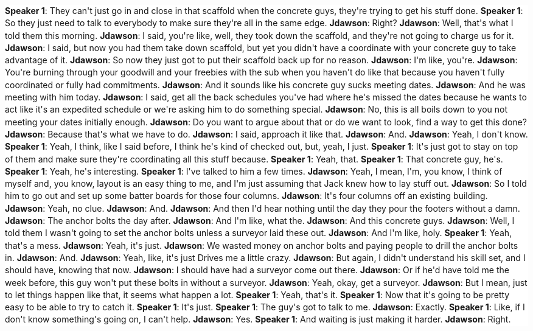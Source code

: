 **Speaker 1**: They can't just go in and close in that scaffold when the concrete guys, they're trying to get his stuff done.
**Speaker 1**: So they just need to talk to everybody to make sure they're all in the same edge.
**Jdawson**: Right?
**Jdawson**: Well, that's what I told them this morning.
**Jdawson**: I said, you're like, well, they took down the scaffold, and they're not going to charge us for it.
**Jdawson**: I said, but now you had them take down scaffold, but yet you didn't have a coordinate with your concrete guy to take advantage of it.
**Jdawson**: So now they just got to put their scaffold back up for no reason.
**Jdawson**: I'm like, you're.
**Jdawson**: You're burning through your goodwill and your freebies with the sub when you haven't do like that because you haven't fully coordinated or fully had commitments.
**Jdawson**: And it sounds like his concrete guy sucks meeting dates.
**Jdawson**: And he was meeting with him today.
**Jdawson**: I said, get all the back schedules you've had where he's missed the dates because he wants to act like it's an expedited schedule or we're asking him to do something special.
**Jdawson**: No, this is all boils down to you not meeting your dates initially enough.
**Jdawson**: Do you want to argue about that or do we want to look, find a way to get this done?
**Jdawson**: Because that's what we have to do.
**Jdawson**: I said, approach it like that.
**Jdawson**: And.
**Jdawson**: Yeah, I don't know.
**Speaker 1**: Yeah, I think, like I said before, I think he's kind of checked out, but, yeah, I just.
**Speaker 1**: It's just got to stay on top of them and make sure they're coordinating all this stuff because.
**Speaker 1**: Yeah, that.
**Speaker 1**: That concrete guy, he's.
**Speaker 1**: Yeah, he's interesting.
**Speaker 1**: I've talked to him a few times.
**Jdawson**: Yeah, I mean, I'm, you know, I think of myself and, you know, layout is an easy thing to me, and I'm just assuming that Jack knew how to lay stuff out.
**Jdawson**: So I told him to go out and set up some batter boards for those four columns.
**Jdawson**: It's four columns off an existing building.
**Jdawson**: Yeah, no clue.
**Jdawson**: And.
**Jdawson**: And then I'd hear nothing until the day they pour the footers without a damn.
**Jdawson**: The anchor bolts the day after.
**Jdawson**: And I'm like, what the.
**Jdawson**: And this concrete guys.
**Jdawson**: Well, I told them I wasn't going to set the anchor bolts unless a surveyor laid these out.
**Jdawson**: And I'm like, holy.
**Speaker 1**: Yeah, that's a mess.
**Jdawson**: Yeah, it's just.
**Jdawson**: We wasted money on anchor bolts and paying people to drill the anchor bolts in.
**Jdawson**: And.
**Jdawson**: Yeah, like, it's just Drives me a little crazy.
**Jdawson**: But again, I didn't understand his skill set, and I should have, knowing that now.
**Jdawson**: I should have had a surveyor come out there.
**Jdawson**: Or if he'd have told me the week before, this guy won't put these bolts in without a surveyor.
**Jdawson**: Yeah, okay, get a surveyor.
**Jdawson**: But I mean, just to let things happen like that, it seems what happen a lot.
**Speaker 1**: Yeah, that's it.
**Speaker 1**: Now that it's going to be pretty easy to be able to try to catch it.
**Speaker 1**: It's just.
**Speaker 1**: The guy's got to talk to me.
**Jdawson**: Exactly.
**Speaker 1**: Like, if I don't know something's going on, I can't help.
**Jdawson**: Yes.
**Speaker 1**: And waiting is just making it harder.
**Jdawson**: Right.
